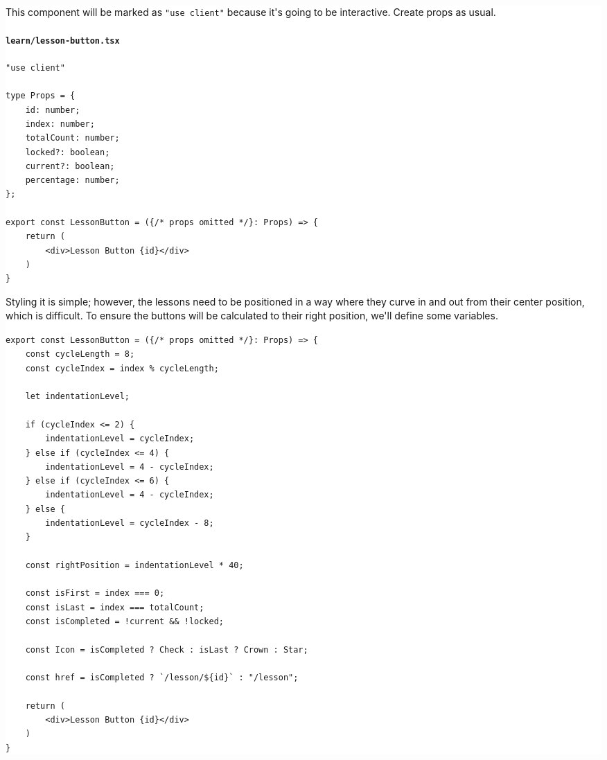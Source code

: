This component will be marked as `"use client"` because it's going to be interactive. Create props as usual.

#### `learn/lesson-button.tsx`

```tsx
"use client"

type Props = {
    id: number;
    index: number;
    totalCount: number;
    locked?: boolean;
    current?: boolean;
    percentage: number;
};

export const LessonButton = ({/* props omitted */}: Props) => {
    return (
        <div>Lesson Button {id}</div>
    )
}
```

Styling it is simple; however, the lessons need to be positioned in a way where they curve in and out from their center position, which is difficult. To ensure the buttons will be calculated to their right position, we'll define some variables.

```tsx
export const LessonButton = ({/* props omitted */}: Props) => {
    const cycleLength = 8;
    const cycleIndex = index % cycleLength;
    
    let indentationLevel;
    
    if (cycleIndex <= 2) {
        indentationLevel = cycleIndex;
    } else if (cycleIndex <= 4) {
        indentationLevel = 4 - cycleIndex;
    } else if (cycleIndex <= 6) {
        indentationLevel = 4 - cycleIndex;
    } else {
        indentationLevel = cycleIndex - 8;
    }
    
    const rightPosition = indentationLevel * 40;
    
    const isFirst = index === 0;
    const isLast = index === totalCount;
    const isCompleted = !current && !locked;
    
    const Icon = isCompleted ? Check : isLast ? Crown : Star;
    
    const href = isCompleted ? `/lesson/${id}` : "/lesson";
    
    return (
        <div>Lesson Button {id}</div>
    )
}
```
